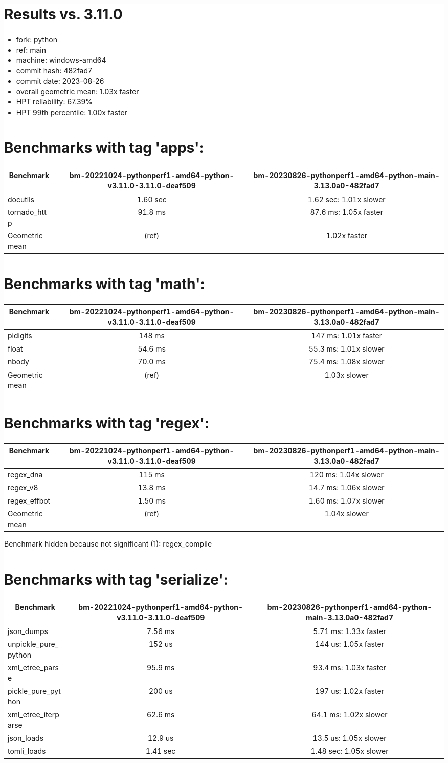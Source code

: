 
# Results vs. 3.11.0

- fork: python
- ref: main
- machine: windows-amd64
- commit hash: 482fad7
- commit date: 2023-08-26
- overall geometric mean: 1.03x faster
- HPT reliability: 67.39%
- HPT 99th percentile: 1.00x faster

Benchmarks with tag 'apps':
===========================

| Benchmark      | bm-20221024-pythonperf1-amd64-python-v3.11.0-3.11.0-deaf509 | bm-20230826-pythonperf1-amd64-python-main-3.13.0a0-482fad7 |
|----------------|:-----------------------------------------------------------:|:----------------------------------------------------------:|
| docutils       | 1.60 sec                                                    | 1.62 sec: 1.01x slower                                     |
| tornado_http   | 91.8 ms                                                     | 87.6 ms: 1.05x faster                                      |
| Geometric mean | (ref)                                                       | 1.02x faster                                               |

Benchmarks with tag 'math':
===========================

| Benchmark      | bm-20221024-pythonperf1-amd64-python-v3.11.0-3.11.0-deaf509 | bm-20230826-pythonperf1-amd64-python-main-3.13.0a0-482fad7 |
|----------------|:-----------------------------------------------------------:|:----------------------------------------------------------:|
| pidigits       | 148 ms                                                      | 147 ms: 1.01x faster                                       |
| float          | 54.6 ms                                                     | 55.3 ms: 1.01x slower                                      |
| nbody          | 70.0 ms                                                     | 75.4 ms: 1.08x slower                                      |
| Geometric mean | (ref)                                                       | 1.03x slower                                               |

Benchmarks with tag 'regex':
============================

| Benchmark      | bm-20221024-pythonperf1-amd64-python-v3.11.0-3.11.0-deaf509 | bm-20230826-pythonperf1-amd64-python-main-3.13.0a0-482fad7 |
|----------------|:-----------------------------------------------------------:|:----------------------------------------------------------:|
| regex_dna      | 115 ms                                                      | 120 ms: 1.04x slower                                       |
| regex_v8       | 13.8 ms                                                     | 14.7 ms: 1.06x slower                                      |
| regex_effbot   | 1.50 ms                                                     | 1.60 ms: 1.07x slower                                      |
| Geometric mean | (ref)                                                       | 1.04x slower                                               |

Benchmark hidden because not significant (1): regex_compile

Benchmarks with tag 'serialize':
================================

| Benchmark            | bm-20221024-pythonperf1-amd64-python-v3.11.0-3.11.0-deaf509 | bm-20230826-pythonperf1-amd64-python-main-3.13.0a0-482fad7 |
|----------------------|:-----------------------------------------------------------:|:----------------------------------------------------------:|
| json_dumps           | 7.56 ms                                                     | 5.71 ms: 1.33x faster                                      |
| unpickle_pure_python | 152 us                                                      | 144 us: 1.05x faster                                       |
| xml_etree_parse      | 95.9 ms                                                     | 93.4 ms: 1.03x faster                                      |
| pickle_pure_python   | 200 us                                                      | 197 us: 1.02x faster                                       |
| xml_etree_iterparse  | 62.6 ms                                                     | 64.1 ms: 1.02x slower                                      |
| json_loads           | 12.9 us                                                     | 13.5 us: 1.05x slower                                      |
| tomli_loads          | 1.41 sec                                                    | 1.48 sec: 1.05x slower                                     |